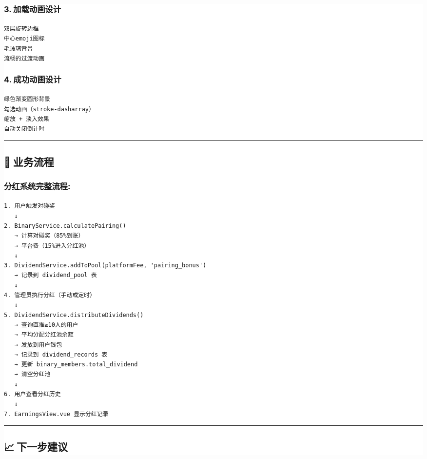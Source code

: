 ### **3. 加载动画设计**
```
双层旋转边框
中心emoji图标
毛玻璃背景
流畅的过渡动画
```

### **4. 成功动画设计**
```
绿色渐变圆形背景
勾选动画（stroke-dasharray）
缩放 + 淡入效果
自动关闭倒计时
```

---

## 🔄 **业务流程**

### **分红系统完整流程**:

```
1. 用户触发对碰奖
   ↓
2. BinaryService.calculatePairing()
   → 计算对碰奖（85%到账）
   → 平台费（15%进入分红池）
   ↓
3. DividendService.addToPool(platformFee, 'pairing_bonus')
   → 记录到 dividend_pool 表
   ↓
4. 管理员执行分红（手动或定时）
   ↓
5. DividendService.distributeDividends()
   → 查询直推≥10人的用户
   → 平均分配分红池余额
   → 发放到用户钱包
   → 记录到 dividend_records 表
   → 更新 binary_members.total_dividend
   → 清空分红池
   ↓
6. 用户查看分红历史
   ↓
7. EarningsView.vue 显示分红记录
```

---

## 📈 **下一步建议**
